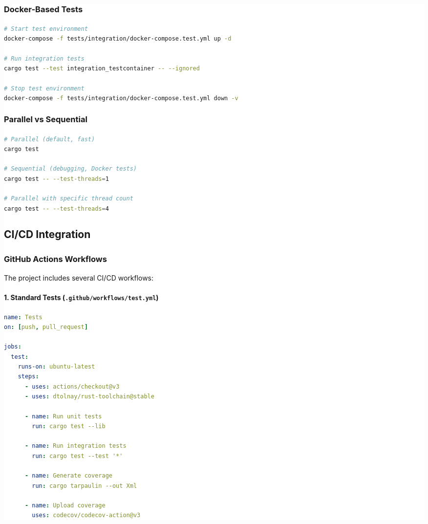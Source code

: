 ### Docker-Based Tests

```bash
# Start test environment
docker-compose -f tests/integration/docker-compose.test.yml up -d

# Run integration tests
cargo test --test integration_testcontainer -- --ignored

# Stop test environment
docker-compose -f tests/integration/docker-compose.test.yml down -v
```

### Parallel vs Sequential

```bash
# Parallel (default, fast)
cargo test

# Sequential (debugging, Docker tests)
cargo test -- --test-threads=1

# Parallel with specific thread count
cargo test -- --test-threads=4
```

## CI/CD Integration

### GitHub Actions Workflows

The project includes several CI/CD workflows:

#### 1. Standard Tests (`.github/workflows/test.yml`)

```yaml
name: Tests
on: [push, pull_request]

jobs:
  test:
    runs-on: ubuntu-latest
    steps:
      - uses: actions/checkout@v3
      - uses: dtolnay/rust-toolchain@stable

      - name: Run unit tests
        run: cargo test --lib

      - name: Run integration tests
        run: cargo test --test '*'

      - name: Generate coverage
        run: cargo tarpaulin --out Xml

      - name: Upload coverage
        uses: codecov/codecov-action@v3
```

